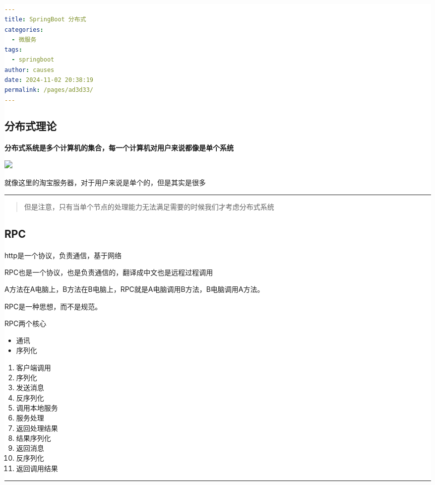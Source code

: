 ```yaml
---
title: SpringBoot 分布式
categories: 
  - 微服务
tags: 
  - springboot
author: causes
date: 2024-11-02 20:38:19
permalink: /pages/ad3d33/
---
```

## 分布式理论


**分布式系统是多个计算机的集合，每一个计算机对用户来说都像是单个系统**



![](https://img2020.cnblogs.com/blog/2043786/202101/2043786-20210106193554365-1174609466.png)



就像这里的淘宝服务器，对于用户来说是单个的，但是其实是很多

---

> 但是注意，只有当单个节点的处理能力无法满足需要的时候我们才考虑分布式系统
>



## RPC


http是一个协议，负责通信，基于网络



RPC也是一个协议，也是负责通信的，翻译成中文也是远程过程调用



A方法在A电脑上，B方法在B电脑上，RPC就是A电脑调用B方法，B电脑调用A方法。



RPC是一种思想，而不是规范。



RPC两个核心



+ 通讯
+ 序列化



1. 客户端调用
2. 序列化
3. 发送消息
4. 反序列化
5. 调用本地服务
6. 服务处理
7. 返回处理结果
8. 结果序列化
9. 返回消息
10. 反序列化
11. 返回调用结果

---